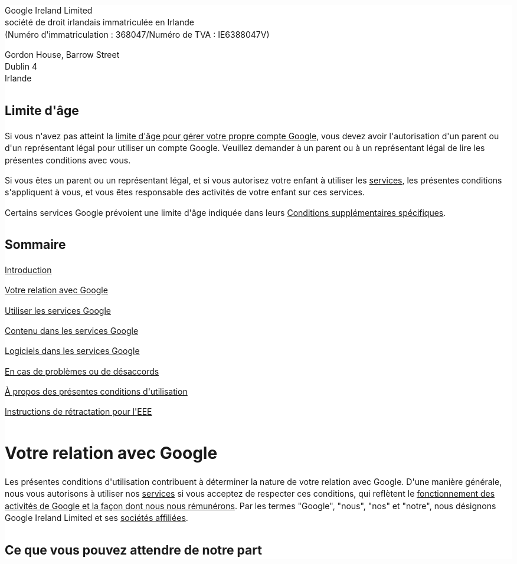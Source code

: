 Google Ireland Limited  
société de droit irlandais immatriculée en Irlande  
(Numéro d'immatriculation : 368047/Numéro de TVA : IE6388047V)  
  
Gordon House, Barrow Street  
Dublin 4  
Irlande

Limite d'âge
------------

Si vous n'avez pas atteint la [limite d'âge pour gérer votre propre compte Google](https://support.google.com/accounts/answer/1350409?hl=fr), vous devez avoir l'autorisation d'un parent ou d'un représentant légal pour utiliser un compte Google. Veuillez demander à un parent ou à un représentant légal de lire les présentes conditions avec vous.

Si vous êtes un parent ou un représentant légal, et si vous autorisez votre enfant à utiliser les [services](https://policies.google.com/terms?hl=fr-FR&gl=FR#footnote-services), les présentes conditions s'appliquent à vous, et vous êtes responsable des activités de votre enfant sur ces services.

Certains services Google prévoient une limite d'âge indiquée dans leurs [Conditions supplémentaires spécifiques](https://policies.google.com/terms/service-specific?hl=fr-FR&gl=FR).

Sommaire
--------

[Introduction](https://policies.google.com/terms?hl=fr-FR&gl=FR#toc-intro)

[Votre relation avec Google](https://policies.google.com/terms?hl=fr-FR&gl=FR#toc-relationship)

[Utiliser les services Google](https://policies.google.com/terms?hl=fr-FR&gl=FR#toc-using)

[Contenu dans les services Google](https://policies.google.com/terms?hl=fr-FR&gl=FR#toc-content)

[Logiciels dans les services Google](https://policies.google.com/terms?hl=fr-FR&gl=FR#toc-software)

[En cas de problèmes ou de désaccords](https://policies.google.com/terms?hl=fr-FR&gl=FR#toc-problems)

[À propos des présentes conditions d'utilisation](https://policies.google.com/terms?hl=fr-FR&gl=FR#toc-about)

[Instructions de rétractation pour l'EEE](https://policies.google.com/terms?hl=fr-FR&gl=FR#toc-withdrawal-form)

Votre relation avec Google
==========================

Les présentes conditions d'utilisation contribuent à déterminer la nature de votre relation avec Google. D'une manière générale, nous vous autorisons à utiliser nos [services](https://policies.google.com/terms?hl=fr-FR&gl=FR#footnote-services) si vous acceptez de respecter ces conditions, qui reflètent le [fonctionnement des activités de Google et la façon dont nous nous rémunérons](https://about.google/intl/fr_FR/how-our-business-works). Par les termes "Google", "nous", "nos" et "notre", nous désignons Google Ireland Limited et ses [sociétés affiliées](https://policies.google.com/terms?hl=fr-FR&gl=FR#footnote-affiliates).

Ce que vous pouvez attendre de notre part
-----------------------------------------
